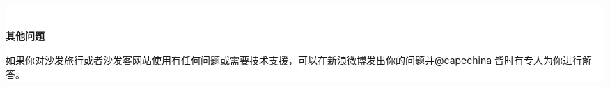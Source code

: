   <p>
    &nbsp;
  </p>
  
  <p>
    <strong>其他问题</strong>
  </p>
  
  <p>
    如果你对沙发旅行或者沙发客网站使用有任何问题或需要技术支援，可以在新浪微博发出你的问题并<a href="http://www.weibo.com/capechina">@capechina</a> 皆时有专人为你进行解答。
  </p>
</div>